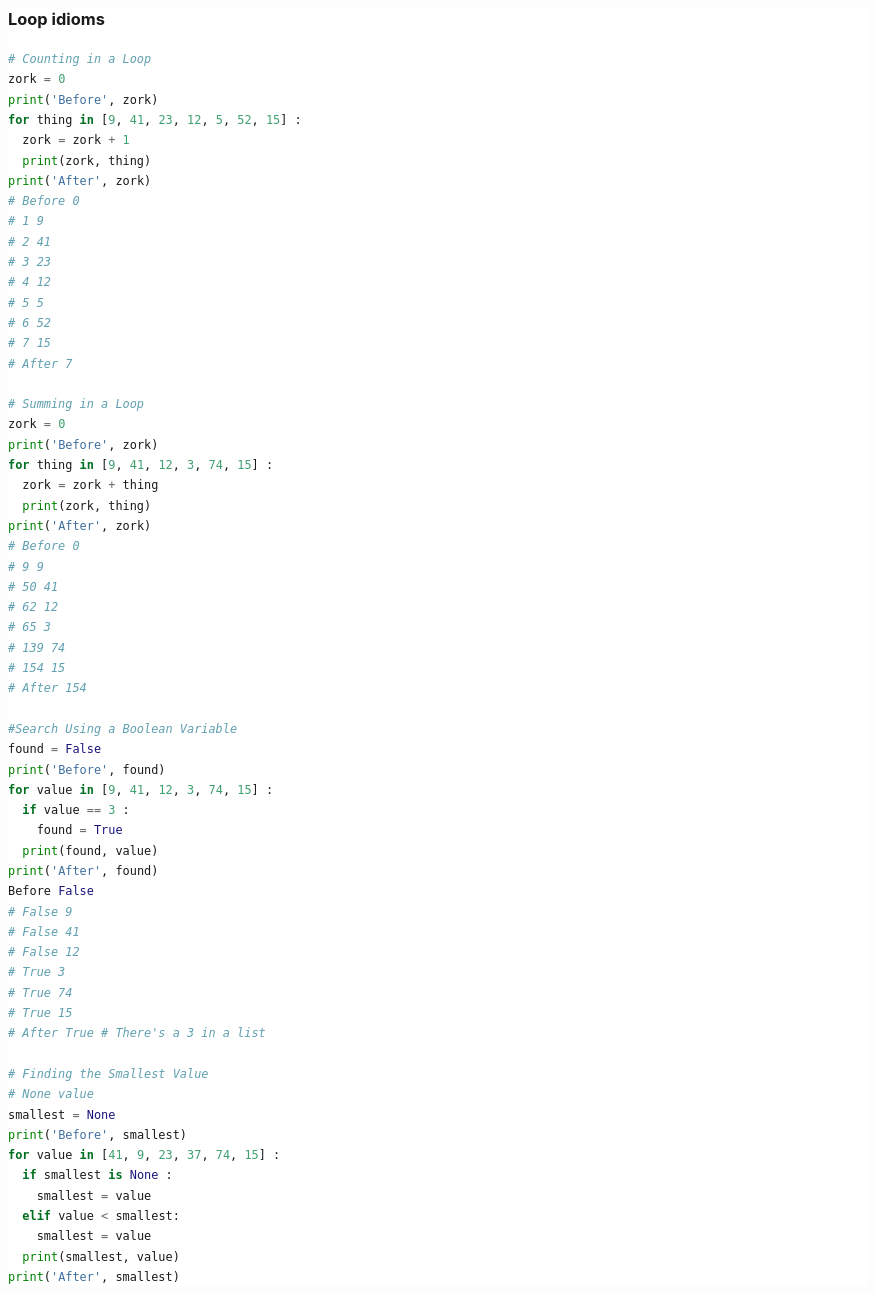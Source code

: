 ### Loop idioms
```python
# Counting in a Loop
zork = 0
print('Before', zork)
for thing in [9, 41, 23, 12, 5, 52, 15] :
  zork = zork + 1
  print(zork, thing)
print('After', zork)
# Before 0
# 1 9
# 2 41
# 3 23
# 4 12
# 5 5
# 6 52
# 7 15
# After 7

# Summing in a Loop
zork = 0
print('Before', zork)
for thing in [9, 41, 12, 3, 74, 15] :
  zork = zork + thing
  print(zork, thing)
print('After', zork)
# Before 0
# 9 9
# 50 41
# 62 12
# 65 3
# 139 74
# 154 15
# After 154

#Search Using a Boolean Variable
found = False
print('Before', found)
for value in [9, 41, 12, 3, 74, 15] :
  if value == 3 :
    found = True
  print(found, value)
print('After', found)
Before False
# False 9
# False 41
# False 12
# True 3
# True 74
# True 15
# After True # There's a 3 in a list

# Finding the Smallest Value
# None value
smallest = None
print('Before', smallest)
for value in [41, 9, 23, 37, 74, 15] :
  if smallest is None :
    smallest = value
  elif value < smallest:
    smallest = value
  print(smallest, value)
print('After', smallest)
```